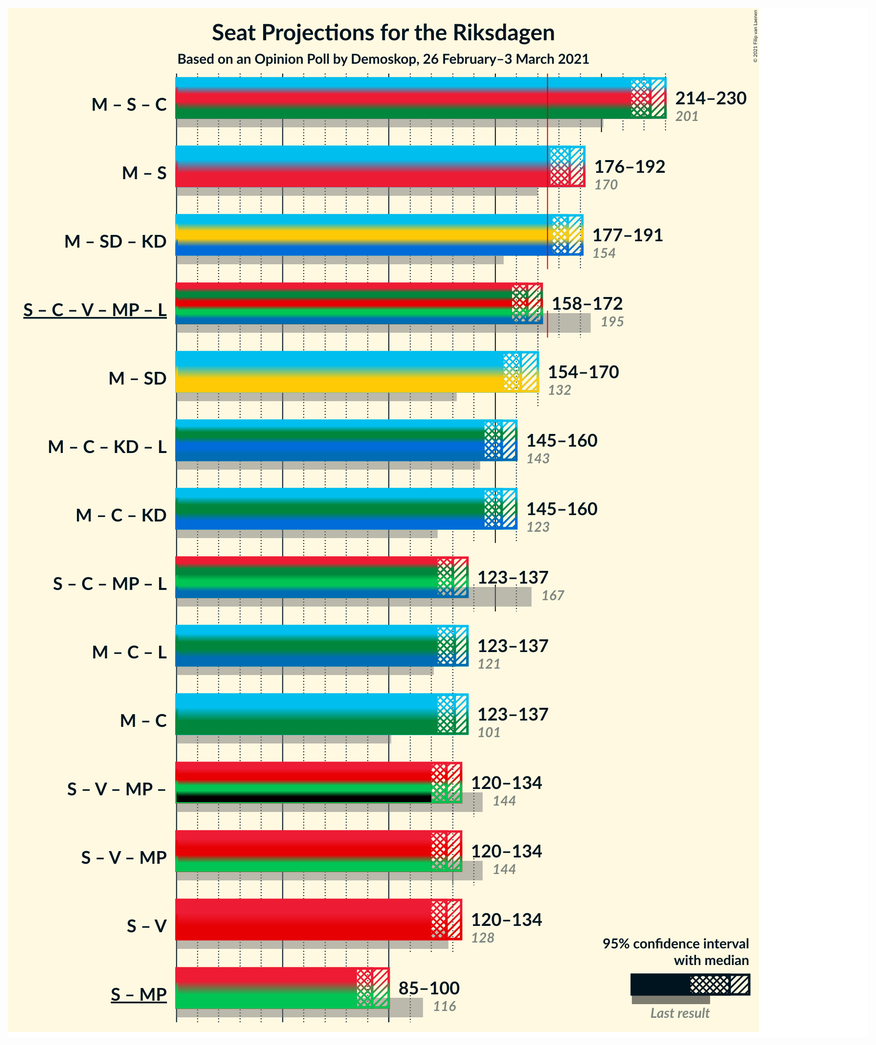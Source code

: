 ![Graph with coalitions seats not yet produced](2021-03-03-Demoskop-coalitions-seats.png "Coalitions Seats")
